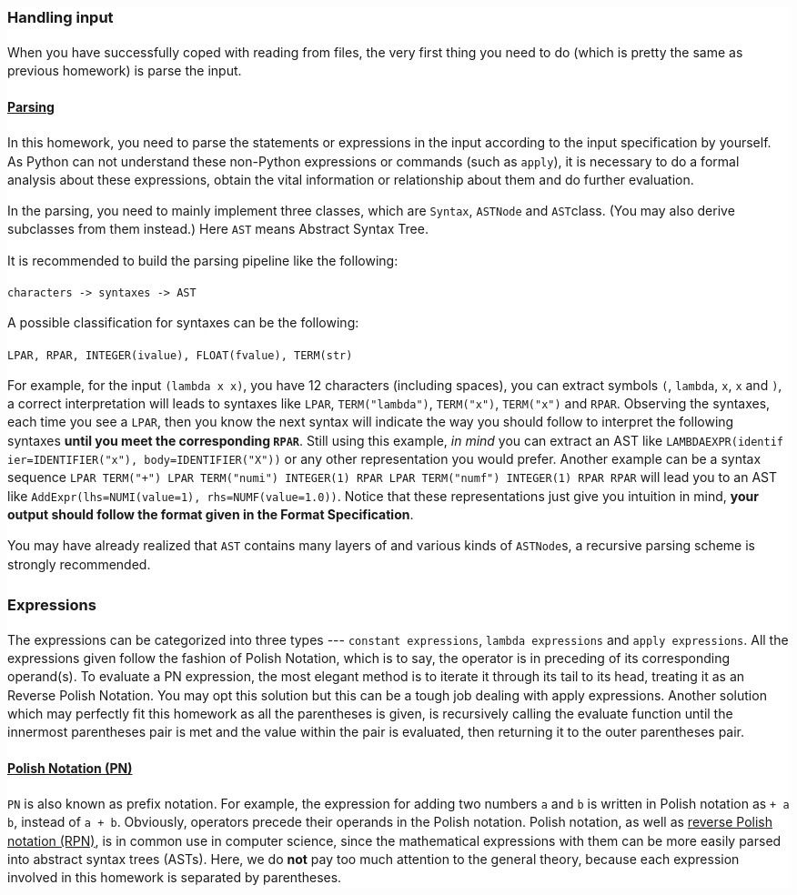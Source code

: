 ### Handling input

When you have successfully coped with reading from files, the very first thing you need to do (which is pretty the same as previous homework) is parse the input. 

#### [Parsing](https://en.wikipedia.org/wiki/Parsing)

In this homework, you need to parse the statements or expressions in the input according to the input specification by yourself. As Python can not understand these non-Python expressions or commands (such as `apply`), it is necessary to do a formal analysis about these expressions, obtain the vital information or relationship about them and do further evaluation.

In the parsing, you need to mainly implement three classes, which are `Syntax`, `ASTNode` and `AST`class. (You may also derive subclasses from them instead.) Here `AST` means Abstract Syntax Tree.

It is recommended to build the parsing pipeline like the following:
```
characters -> syntaxes -> AST
```
A possible classification for syntaxes can be the following:
```
LPAR, RPAR, INTEGER(ivalue), FLOAT(fvalue), TERM(str)
```

For example, for the input `(lambda x x)`, you have 12 characters (including spaces), you can extract symbols `(`, `lambda`, `x`, `x` and `)`, a correct interpretation will leads to syntaxes like `LPAR`, `TERM("lambda")`, `TERM("x")`, `TERM("x")` and `RPAR`. Observing the syntaxes, each time you see a `LPAR`, then you know the next syntax will indicate the way you should follow to interpret the following syntaxes **until you meet the corresponding `RPAR`**. Still using this example, *in mind* you can extract an AST like `LAMBDAEXPR(identifier=IDENTIFIER("x"), body=IDENTIFIER("X"))` or any other representation you would prefer. Another example can be a syntax sequence `LPAR TERM("+") LPAR TERM("numi") INTEGER(1) RPAR LPAR TERM("numf") INTEGER(1) RPAR RPAR` will lead you to an AST like `AddExpr(lhs=NUMI(value=1), rhs=NUMF(value=1.0))`. Notice that these representations just give you intuition in mind, **your output should follow the format given in the Format Specification**.

You may have already realized that `AST` contains many layers of and various kinds of `ASTNode`s, a recursive parsing scheme is strongly recommended.

### Expressions

The expressions can be categorized into three types --- `constant expressions`, `lambda expressions` and `apply expressions`. All the expressions given follow the fashion of Polish Notation, which is to say, the operator is in preceding of its corresponding operand(s). To evaluate a PN expression, the most elegant method is to iterate it through its tail to its head, treating it as an Reverse Polish Notation. You may opt this solution but this can be a tough job dealing with apply expressions. Another solution which may perfectly fit this homework as all the parentheses is given, is recursively calling the evaluate function until the innermost parentheses pair is met and the value within the pair is evaluated, then returning it to the outer parentheses pair. 

#### [Polish Notation (PN)](https://en.wikipedia.org/wiki/Polish_notation)

`PN` is also known as prefix notation. For example, the expression for adding two numbers `a` and `b` is written in Polish notation as `+ a b`, instead of `a + b`. Obviously, operators precede their operands in the Polish notation.
Polish notation, as well as [reverse Polish notation (RPN)](https://en.wikipedia.org/wiki/Reverse_Polish_notation), is in common use in computer science, since the mathematical expressions with them can be more easily parsed into abstract syntax trees (ASTs). Here, we do **not** pay too much attention to the general theory, because each expression involved in this homework is separated by parentheses.
